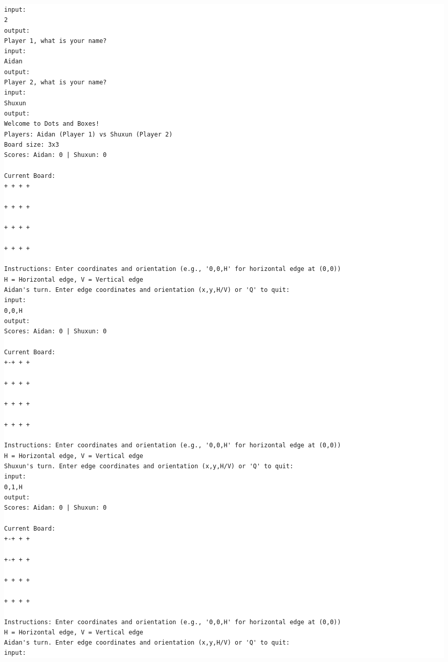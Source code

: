 ```
input:
2
output:
Player 1, what is your name?
input:
Aidan
output:
Player 2, what is your name?
input:
Shuxun
output:
Welcome to Dots and Boxes!
Players: Aidan (Player 1) vs Shuxun (Player 2)
Board size: 3x3
Scores: Aidan: 0 | Shuxun: 0

Current Board:
+ + + +
       
+ + + +
       
+ + + +
       
+ + + +

Instructions: Enter coordinates and orientation (e.g., '0,0,H' for horizontal edge at (0,0))
H = Horizontal edge, V = Vertical edge
Aidan's turn. Enter edge coordinates and orientation (x,y,H/V) or 'Q' to quit:
input:
0,0,H
output:
Scores: Aidan: 0 | Shuxun: 0

Current Board:
+-+ + +
       
+ + + +
       
+ + + +
       
+ + + +

Instructions: Enter coordinates and orientation (e.g., '0,0,H' for horizontal edge at (0,0))
H = Horizontal edge, V = Vertical edge
Shuxun's turn. Enter edge coordinates and orientation (x,y,H/V) or 'Q' to quit:
input:
0,1,H
output:
Scores: Aidan: 0 | Shuxun: 0

Current Board:
+-+ + +
       
+-+ + +
       
+ + + +
       
+ + + +

Instructions: Enter coordinates and orientation (e.g., '0,0,H' for horizontal edge at (0,0))
H = Horizontal edge, V = Vertical edge
Aidan's turn. Enter edge coordinates and orientation (x,y,H/V) or 'Q' to quit:
input:
```